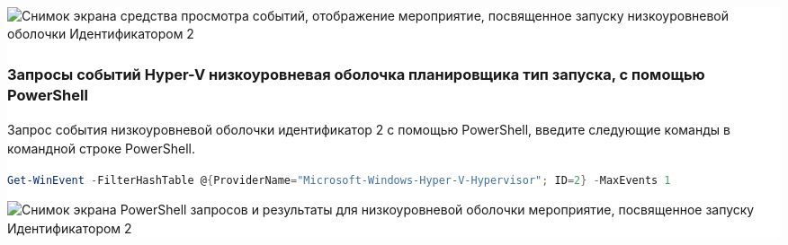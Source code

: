 ![Снимок экрана средства просмотра событий, отображение мероприятие, посвященное запуску низкоуровневой оболочки Идентификатором 2](media/Hyper-V-CoreScheduler-EventViewer.png)

### <a name="querying-the-hyper-v-hypervisor-scheduler-type-launch-event-using-powershell"></a>Запросы событий Hyper-V низкоуровневая оболочка планировщика тип запуска, с помощью PowerShell

Запрос события низкоуровневой оболочки идентификатор 2 с помощью PowerShell, введите следующие команды в командной строке PowerShell.

``` powershell
Get-WinEvent -FilterHashTable @{ProviderName="Microsoft-Windows-Hyper-V-Hypervisor"; ID=2} -MaxEvents 1
```

![Снимок экрана PowerShell запросов и результаты для низкоуровневой оболочки мероприятие, посвященное запуску Идентификатором 2](media/Hyper-V-CoreScheduler-PowerShell.png)
